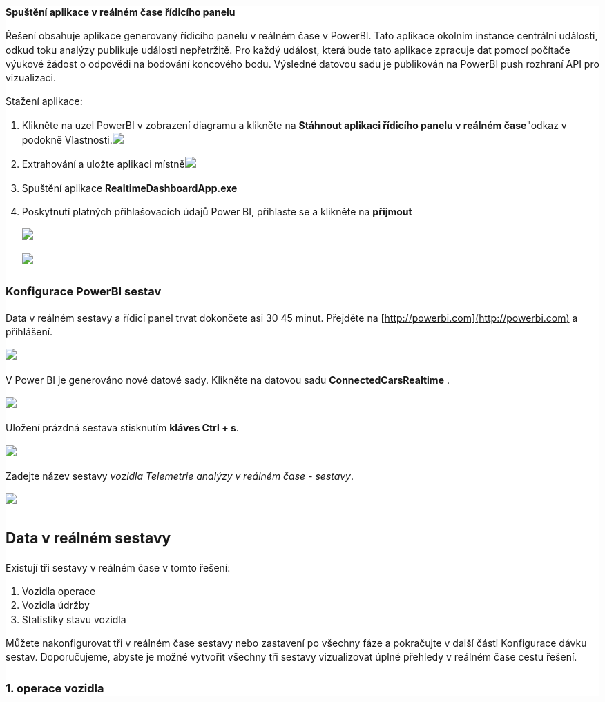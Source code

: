 **Spuštění aplikace v reálném čase řídicího panelu**

Řešení obsahuje aplikace generovaný řídicího panelu v reálném čase v PowerBI. Tato aplikace okolním instance centrální události, odkud toku analýzy publikuje události nepřetržitě. Pro každý událost, která bude tato aplikace zpracuje dat pomocí počítače výukové žádost o odpovědi na bodování koncového bodu. Výsledné datovou sadu je publikován na PowerBI push rozhraní API pro vizualizaci. 

Stažení aplikace:

1.  Klikněte na uzel PowerBI v zobrazení diagramu a klikněte na **Stáhnout aplikaci řídicího panelu v reálném čase**"odkaz v podokně Vlastnosti.![](./media/cortana-analytics-playbook-vehicle-telemetry-powerbi-dashboard/vehicle-telemetry-dashboard-new1.png)
2.  Extrahování a uložte aplikaci místně![](./media/cortana-analytics-playbook-vehicle-telemetry-powerbi-dashboard/4-real-time-dashboard-application.png)

3.  Spuštění aplikace **RealtimeDashboardApp.exe**
4.  Poskytnutí platných přihlašovacích údajů Power BI, přihlaste se a klikněte na **přijmout**
    
    ![](./media/cortana-analytics-playbook-vehicle-telemetry-powerbi-dashboard/5-sign-into-powerbi.png)
    
    ![](./media/cortana-analytics-playbook-vehicle-telemetry-powerbi-dashboard/6-powerbi-dashboard-permissions.png)


### <a name="configure-powerbi-reports"></a>Konfigurace PowerBI sestav
Data v reálném sestavy a řídicí panel trvat dokončete asi 30 45 minut. Přejděte na [http://powerbi.com](http://powerbi.com) a přihlášení.

![](./media/cortana-analytics-playbook-vehicle-telemetry-powerbi-dashboard/6-1-powerbi-signin.png)

V Power BI je generováno nové datové sady. Klikněte na datovou sadu **ConnectedCarsRealtime** .

![](./media/cortana-analytics-playbook-vehicle-telemetry-powerbi-dashboard/7-select-connected-cars-realtime-dataset.png)

Uložení prázdná sestava stisknutím **kláves Ctrl + s**.

![](./media/cortana-analytics-playbook-vehicle-telemetry-powerbi-dashboard/8-save-blank-report.png)

Zadejte název sestavy *vozidla Telemetrie analýzy v reálném čase - sestavy*.

![](./media/cortana-analytics-playbook-vehicle-telemetry-powerbi-dashboard/9-provide-report-name.png)

## <a name="real-time-reports"></a>Data v reálném sestavy
Existují tři sestavy v reálném čase v tomto řešení:

1.  Vozidla operace
2.  Vozidla údržby
3.  Statistiky stavu vozidla

Můžete nakonfigurovat tři v reálném čase sestavy nebo zastavení po všechny fáze a pokračujte v další části Konfigurace dávku sestav. Doporučujeme, abyste je možné vytvořit všechny tři sestavy vizualizovat úplné přehledy v reálném čase cestu řešení.  

### <a name="1-vehicles-in-operation"></a>1. operace vozidla
  